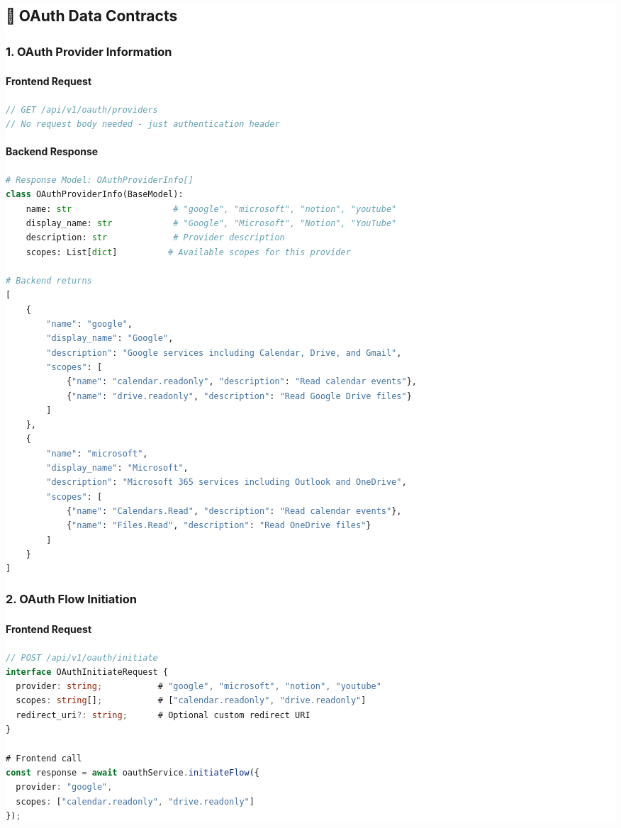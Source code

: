 
## 🔐 **OAuth Data Contracts**

### **1. OAuth Provider Information**

#### **Frontend Request**

```typescript
// GET /api/v1/oauth/providers
// No request body needed - just authentication header
```

#### **Backend Response**

```python
# Response Model: OAuthProviderInfo[]
class OAuthProviderInfo(BaseModel):
    name: str                    # "google", "microsoft", "notion", "youtube"
    display_name: str            # "Google", "Microsoft", "Notion", "YouTube"
    description: str             # Provider description
    scopes: List[dict]          # Available scopes for this provider

# Backend returns
[
    {
        "name": "google",
        "display_name": "Google",
        "description": "Google services including Calendar, Drive, and Gmail",
        "scopes": [
            {"name": "calendar.readonly", "description": "Read calendar events"},
            {"name": "drive.readonly", "description": "Read Google Drive files"}
        ]
    },
    {
        "name": "microsoft",
        "display_name": "Microsoft",
        "description": "Microsoft 365 services including Outlook and OneDrive",
        "scopes": [
            {"name": "Calendars.Read", "description": "Read calendar events"},
            {"name": "Files.Read", "description": "Read OneDrive files"}
        ]
    }
]
```

### **2. OAuth Flow Initiation**

#### **Frontend Request**

```typescript
// POST /api/v1/oauth/initiate
interface OAuthInitiateRequest {
  provider: string;           # "google", "microsoft", "notion", "youtube"
  scopes: string[];           # ["calendar.readonly", "drive.readonly"]
  redirect_uri?: string;      # Optional custom redirect URI
}

# Frontend call
const response = await oauthService.initiateFlow({
  provider: "google",
  scopes: ["calendar.readonly", "drive.readonly"]
});
```
